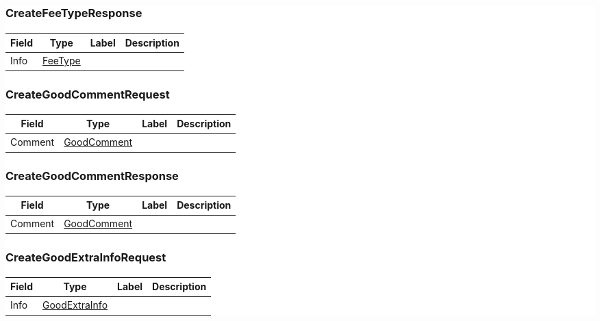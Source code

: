 




<a name="cloud-hashing-goods-v1-CreateFeeTypeResponse"></a>

### CreateFeeTypeResponse



| Field | Type | Label | Description |
| ----- | ---- | ----- | ----------- |
| Info | [FeeType](#cloud-hashing-goods-v1-FeeType) |  |  |






<a name="cloud-hashing-goods-v1-CreateGoodCommentRequest"></a>

### CreateGoodCommentRequest



| Field | Type | Label | Description |
| ----- | ---- | ----- | ----------- |
| Comment | [GoodComment](#cloud-hashing-goods-v1-GoodComment) |  |  |






<a name="cloud-hashing-goods-v1-CreateGoodCommentResponse"></a>

### CreateGoodCommentResponse



| Field | Type | Label | Description |
| ----- | ---- | ----- | ----------- |
| Comment | [GoodComment](#cloud-hashing-goods-v1-GoodComment) |  |  |






<a name="cloud-hashing-goods-v1-CreateGoodExtraInfoRequest"></a>

### CreateGoodExtraInfoRequest



| Field | Type | Label | Description |
| ----- | ---- | ----- | ----------- |
| Info | [GoodExtraInfo](#cloud-hashing-goods-v1-GoodExtraInfo) |  |  |






<a name="cloud-hashing-goods-v1-CreateGoodExtraInfoResponse"></a>
